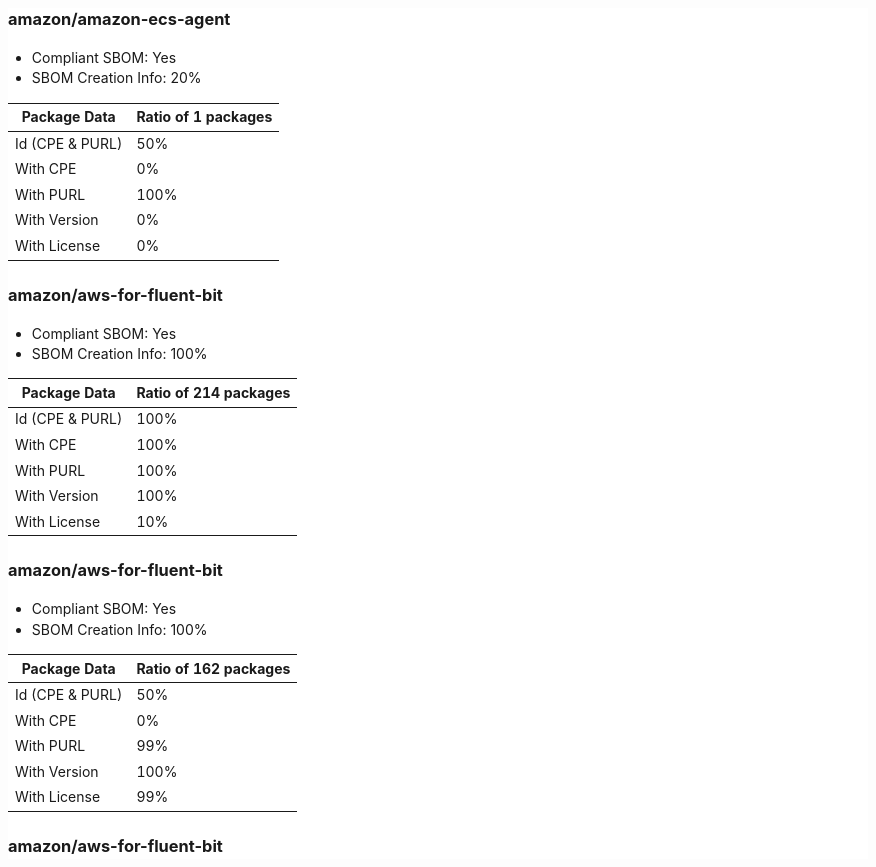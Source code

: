 
### amazon/amazon-ecs-agent

* Compliant SBOM: Yes
* SBOM Creation Info: 20%

| Package Data     | Ratio of 1 packages |
| ---------------- | ----------------------------------- |
| Id (CPE & PURL)  | 50%       |
| With CPE         | 0%                  |
| With PURL        | 100%                 |
| With Version     | 0%              |
| With License     | 0%              |


### amazon/aws-for-fluent-bit

* Compliant SBOM: Yes
* SBOM Creation Info: 100%

| Package Data     | Ratio of 214 packages |
| ---------------- | ----------------------------------- |
| Id (CPE & PURL)  | 100%       |
| With CPE         | 100%                  |
| With PURL        | 100%                 |
| With Version     | 100%              |
| With License     | 10%              |


### amazon/aws-for-fluent-bit

* Compliant SBOM: Yes
* SBOM Creation Info: 100%

| Package Data     | Ratio of 162 packages |
| ---------------- | ----------------------------------- |
| Id (CPE & PURL)  | 50%       |
| With CPE         | 0%                  |
| With PURL        | 99%                 |
| With Version     | 100%              |
| With License     | 99%              |


### amazon/aws-for-fluent-bit
